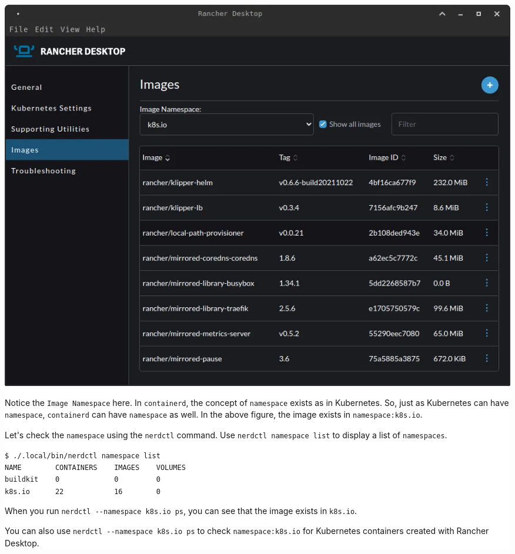![rancher-desktop-images](rancher-desktop-images.webp)

Notice the `Image Namespace` here. In `containerd`, the concept of `namespace` exists as in Kubernetes.
So, just as Kubernetes can have `namespace`, `containerd` can have `namespace` as well.
In the above figure, the image exists in `namespace:k8s.io`.

Let's check the `namespace` using the `nerdctl` command. Use `nerdctl namespace list` to display a list of `namespaces`.

```bash
$ ./.local/bin/nerdctl namespace list
NAME        CONTAINERS    IMAGES    VOLUMES
buildkit    0             0         0
k8s.io      22            16        0
```

When you run `nerdctl --namespace k8s.io ps`, you can see that the image exists in `k8s.io`.

You can also use `nerdctl --namespace k8s.io ps` to check `namespace:k8s.io` for Kubernetes containers created with Rancher Desktop.
